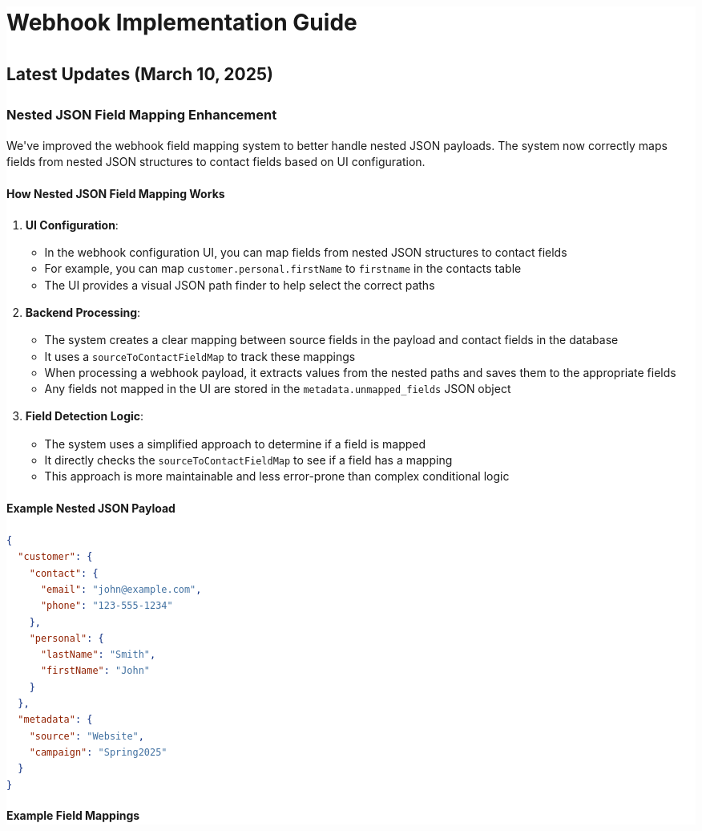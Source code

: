 # Webhook Implementation Guide

## Latest Updates (March 10, 2025)

### Nested JSON Field Mapping Enhancement

We've improved the webhook field mapping system to better handle nested JSON payloads. The system now correctly maps fields from nested JSON structures to contact fields based on UI configuration.

#### How Nested JSON Field Mapping Works

1. **UI Configuration**:
   - In the webhook configuration UI, you can map fields from nested JSON structures to contact fields
   - For example, you can map `customer.personal.firstName` to `firstname` in the contacts table
   - The UI provides a visual JSON path finder to help select the correct paths

2. **Backend Processing**:
   - The system creates a clear mapping between source fields in the payload and contact fields in the database
   - It uses a `sourceToContactFieldMap` to track these mappings
   - When processing a webhook payload, it extracts values from the nested paths and saves them to the appropriate fields
   - Any fields not mapped in the UI are stored in the `metadata.unmapped_fields` JSON object

3. **Field Detection Logic**:
   - The system uses a simplified approach to determine if a field is mapped
   - It directly checks the `sourceToContactFieldMap` to see if a field has a mapping
   - This approach is more maintainable and less error-prone than complex conditional logic

#### Example Nested JSON Payload

```json
{
  "customer": {
    "contact": {
      "email": "john@example.com",
      "phone": "123-555-1234"
    },
    "personal": {
      "lastName": "Smith",
      "firstName": "John"
    }
  },
  "metadata": {
    "source": "Website",
    "campaign": "Spring2025"
  }
}
```

#### Example Field Mappings
